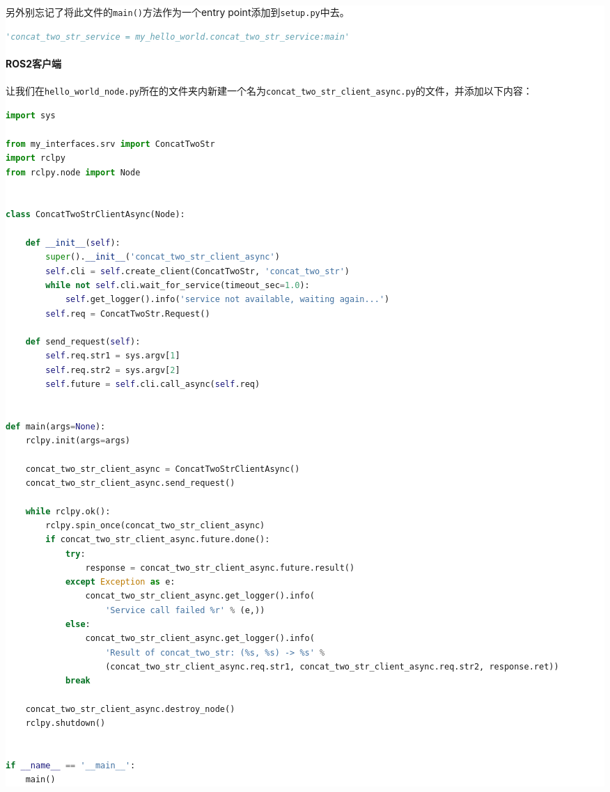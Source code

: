 另外别忘记了将此文件的`main()`方法作为一个entry point添加到`setup.py`中去。

```python
'concat_two_str_service = my_hello_world.concat_two_str_service:main'
```

#### ROS2客户端

让我们在`hello_world_node.py`所在的文件夹内新建一个名为`concat_two_str_client_async.py`的文件，并添加以下内容：

```python
import sys

from my_interfaces.srv import ConcatTwoStr
import rclpy
from rclpy.node import Node


class ConcatTwoStrClientAsync(Node):

    def __init__(self):
        super().__init__('concat_two_str_client_async')
        self.cli = self.create_client(ConcatTwoStr, 'concat_two_str')
        while not self.cli.wait_for_service(timeout_sec=1.0):
            self.get_logger().info('service not available, waiting again...')
        self.req = ConcatTwoStr.Request()

    def send_request(self):
        self.req.str1 = sys.argv[1]
        self.req.str2 = sys.argv[2]
        self.future = self.cli.call_async(self.req)


def main(args=None):
    rclpy.init(args=args)

    concat_two_str_client_async = ConcatTwoStrClientAsync()
    concat_two_str_client_async.send_request()

    while rclpy.ok():
        rclpy.spin_once(concat_two_str_client_async)
        if concat_two_str_client_async.future.done():
            try:
                response = concat_two_str_client_async.future.result()
            except Exception as e:
                concat_two_str_client_async.get_logger().info(
                    'Service call failed %r' % (e,))
            else:
                concat_two_str_client_async.get_logger().info(
                    'Result of concat_two_str: (%s, %s) -> %s' %
                    (concat_two_str_client_async.req.str1, concat_two_str_client_async.req.str2, response.ret))
            break

    concat_two_str_client_async.destroy_node()
    rclpy.shutdown()


if __name__ == '__main__':
    main()

```
